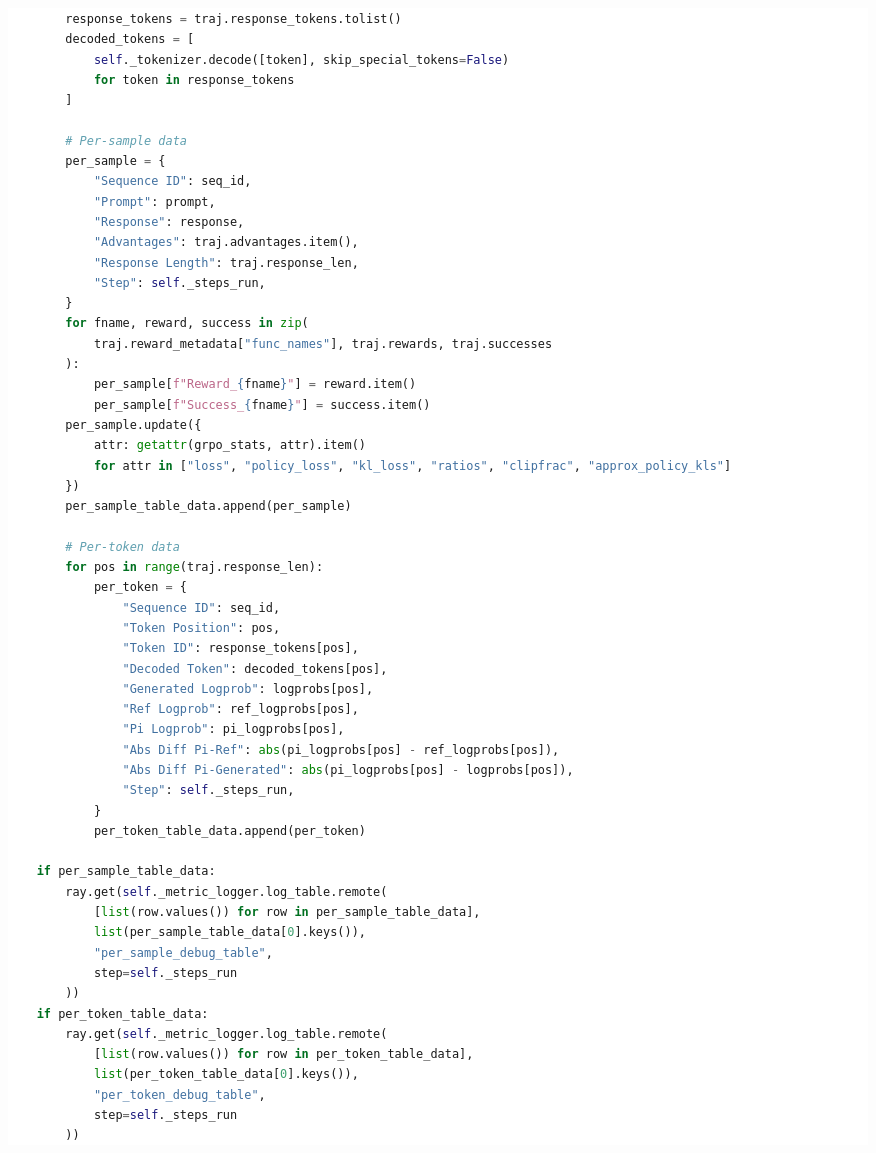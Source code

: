 ```python
        response_tokens = traj.response_tokens.tolist()
        decoded_tokens = [
            self._tokenizer.decode([token], skip_special_tokens=False)
            for token in response_tokens
        ]
        
        # Per-sample data
        per_sample = {
            "Sequence ID": seq_id,
            "Prompt": prompt,
            "Response": response,
            "Advantages": traj.advantages.item(),
            "Response Length": traj.response_len,
            "Step": self._steps_run,
        }
        for fname, reward, success in zip(
            traj.reward_metadata["func_names"], traj.rewards, traj.successes
        ):
            per_sample[f"Reward_{fname}"] = reward.item()
            per_sample[f"Success_{fname}"] = success.item()
        per_sample.update({
            attr: getattr(grpo_stats, attr).item()
            for attr in ["loss", "policy_loss", "kl_loss", "ratios", "clipfrac", "approx_policy_kls"]
        })
        per_sample_table_data.append(per_sample)
        
        # Per-token data
        for pos in range(traj.response_len):
            per_token = {
                "Sequence ID": seq_id,
                "Token Position": pos,
                "Token ID": response_tokens[pos],
                "Decoded Token": decoded_tokens[pos],
                "Generated Logprob": logprobs[pos],
                "Ref Logprob": ref_logprobs[pos],
                "Pi Logprob": pi_logprobs[pos],
                "Abs Diff Pi-Ref": abs(pi_logprobs[pos] - ref_logprobs[pos]),
                "Abs Diff Pi-Generated": abs(pi_logprobs[pos] - logprobs[pos]),
                "Step": self._steps_run,
            }
            per_token_table_data.append(per_token)
    
    if per_sample_table_data:
        ray.get(self._metric_logger.log_table.remote(
            [list(row.values()) for row in per_sample_table_data],
            list(per_sample_table_data[0].keys()),
            "per_sample_debug_table",
            step=self._steps_run
        ))
    if per_token_table_data:
        ray.get(self._metric_logger.log_table.remote(
            [list(row.values()) for row in per_token_table_data],
            list(per_token_table_data[0].keys()),
            "per_token_debug_table",
            step=self._steps_run
        ))
```
